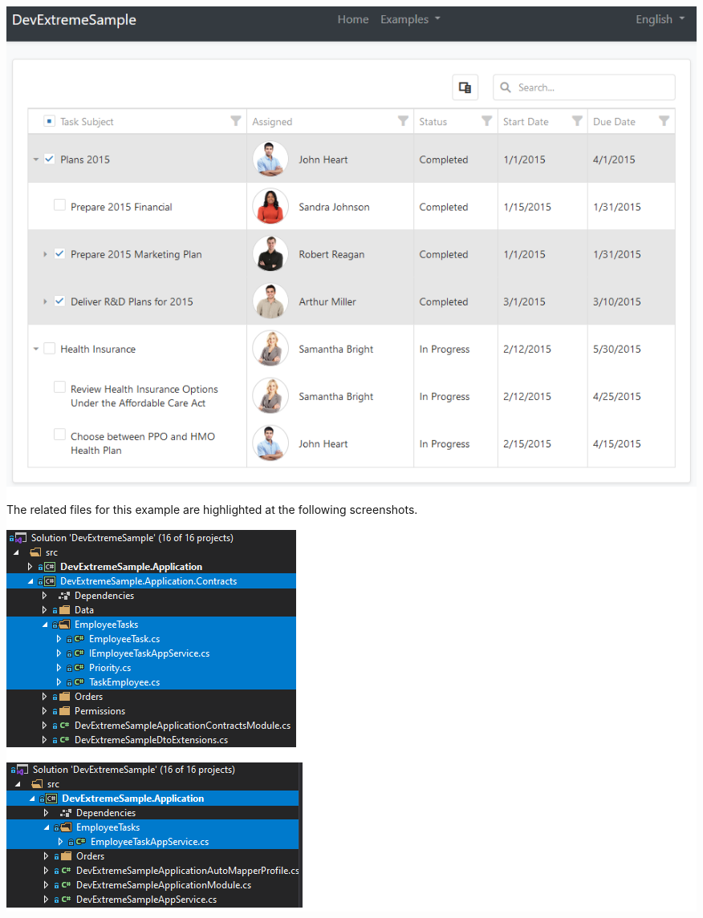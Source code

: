 ![tree-list-final](tree-list-final.png)

The related files for this example are highlighted at the following screenshots.

![tree-list-app-contract](tree-list-app-contract.png)

![tree-list-application](tree-list-application.png)
